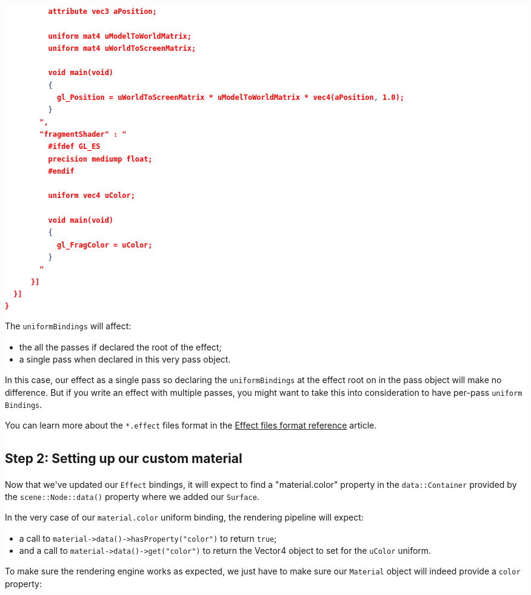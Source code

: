 ```json
		  attribute vec3 aPosition;

		  uniform mat4 uModelToWorldMatrix;
		  uniform mat4 uWorldToScreenMatrix;

		  void main(void)
		  {
			gl_Position = uWorldToScreenMatrix * uModelToWorldMatrix * vec4(aPosition, 1.0);
		  }
		",
		"fragmentShader" : "
		  #ifdef GL_ES
		  precision mediump float;
		  #endif

		  uniform vec4 uColor;

		  void main(void)
		  {
			gl_FragColor = uColor;
		  }
		"
	  }]
  }]
}
```


The `uniformBindings` will affect:

-   the all the passes if declared the root of the effect;
-   a single pass when declared in this very pass object.

In this case, our effect as a single pass so declaring the `uniformBindings` at the effect root on in the pass object will make no difference. But if you write an effect with multiple passes, you might want to take this into consideration to have per-pass `uniformBindings`.

You can learn more about the `*.effect` files format in the [Effect files format reference](../article/Effect_file_format_reference.md) article.

Step 2: Setting up our custom material
--------------------------------------

Now that we've updated our `Effect` bindings, it will expect to find a "material.color" property in the `data::Container` provided by the `scene::Node::data()` property where we added our `Surface`.

In the very case of our `material.color` uniform binding, the rendering pipeline will expect:

-   a call to `material->data()->hasProperty("color")` to return `true`;
-   and a call to `material->data()->get("color")` to return the Vector4 object to set for the `uColor` uniform.

To make sure the rendering engine works as expected, we just have to make sure our `Material` object will indeed provide a `color` property:
